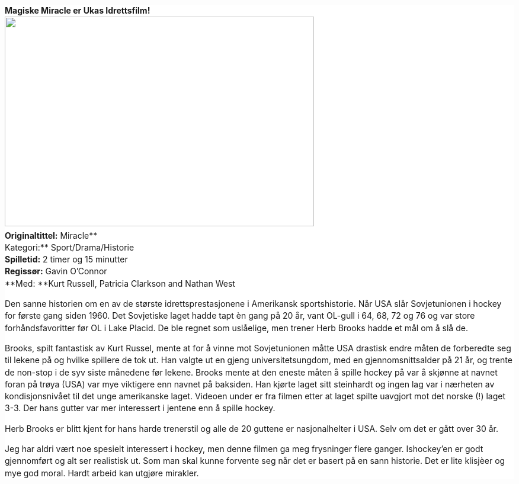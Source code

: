 **Magiske Miracle er Ukas Idrettsfilm!**  
[<img class="alignnone size-medium wp-image-274" src="http://filmbloggen.net/wp-content/uploads//2011/05/miracle3.jpg?w=300" alt="" width="522" height="354" />](http://filmbloggen.net/wp-content/uploads//2011/05/miracle3.jpg)  
**Originaltittel:** Miracle**  
Kategori:** Sport/Drama/Historie  
**Spilletid:** 2 timer og 15 minutter  
**Regissør:** Gavin O&#8217;Connor  
**Med: **Kurt Russell, Patricia Clarkson and Nathan West

Den sanne historien om en av de største idrettsprestasjonene i Amerikansk sportshistorie. Når USA slår Sovjetunionen i hockey for første gang siden 1960. Det Sovjetiske laget hadde tapt èn gang på 20 år, vant OL-gull i 64, 68, 72 og 76 og var store forhåndsfavoritter før OL i Lake Placid. De ble regnet som uslåelige, men trener Herb Brooks hadde et mål om å slå de.

Brooks, spilt fantastisk av Kurt Russel, mente at for å vinne mot Sovjetunionen måtte USA drastisk endre måten de forberedte seg til lekene på og hvilke spillere de tok ut. Han valgte ut en gjeng universitetsungdom, med en gjennomsnittsalder på 21 år, og trente de non-stop i de syv siste månedene før lekene. Brooks mente at den eneste måten å spille hockey på var å skjønne at navnet foran på trøya (USA) var mye viktigere enn navnet på baksiden. Han kjørte laget sitt steinhardt og ingen lag var i nærheten av kondisjonsnivået til det unge amerikanske laget. Videoen under er fra filmen etter at laget spilte uavgjort mot det norske (!) laget 3-3. Der hans gutter var mer interessert i jentene enn å spille hockey.

<div class="video-shortcode">
</div>

Herb Brooks er blitt kjent for hans harde trenerstil og alle de 20 guttene er nasjonalhelter i USA. Selv om det er gått over 30 år.

Jeg har aldri vært noe spesielt interessert i hockey, men denne filmen ga meg frysninger flere ganger. Ishockey&#8217;en er godt gjennomført og alt ser realistisk ut. Som man skal kunne forvente seg når det er basert på en sann historie. Det er lite klisjèer og mye god moral. Hardt arbeid kan utgjøre mirakler.